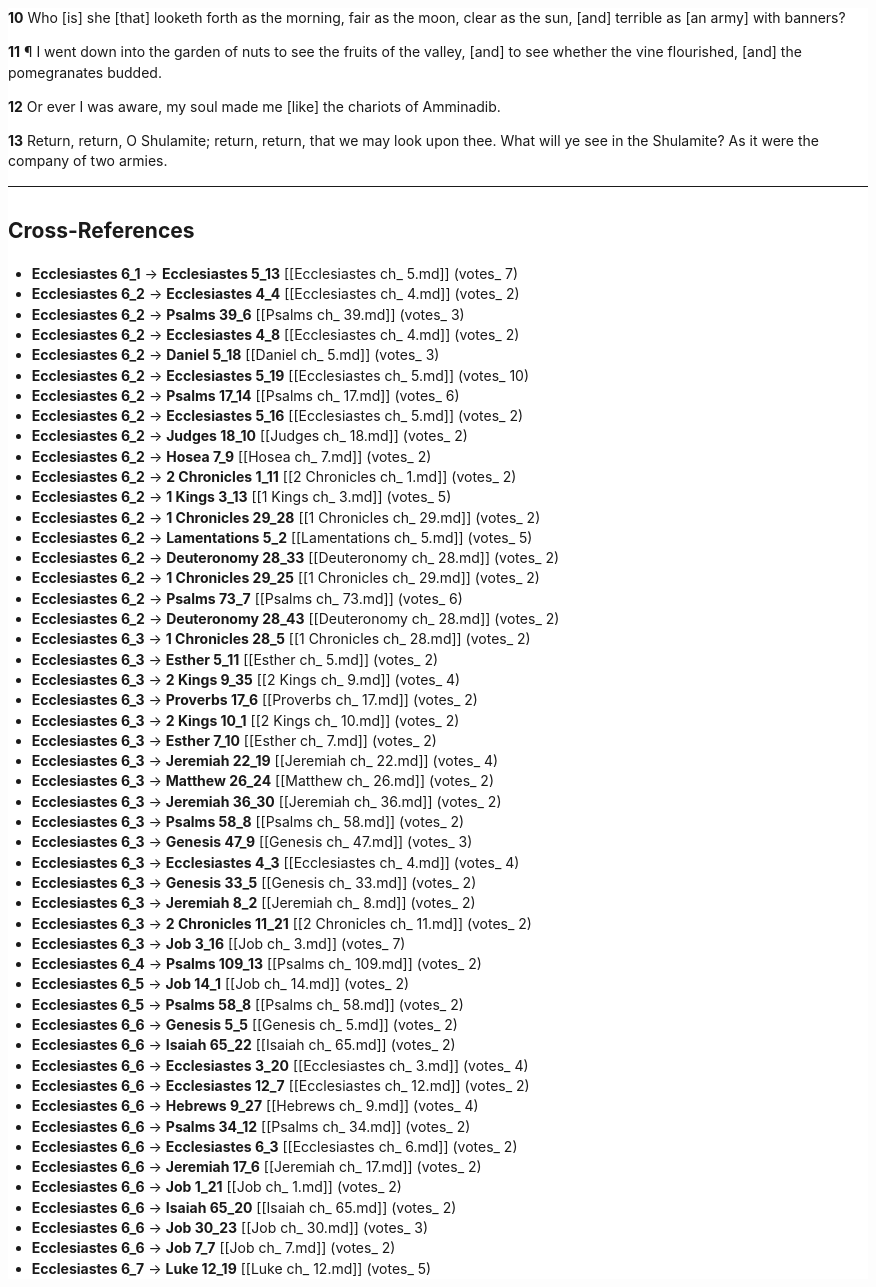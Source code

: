 **10** Who [is] she [that] looketh forth as the morning, fair as the moon, clear as the sun, [and] terrible as [an army] with banners?

**11** ¶ I went down into the garden of nuts to see the fruits of the valley, [and] to see whether the vine flourished, [and] the pomegranates budded.

**12** Or ever I was aware, my soul made me [like] the chariots of Amminadib.

**13** Return, return, O Shulamite; return, return, that we may look upon thee. What will ye see in the Shulamite? As it were the company of two armies.

---

## Cross-References

- **Ecclesiastes 6_1** → **Ecclesiastes 5_13** [[Ecclesiastes ch_ 5.md]] (votes_ 7)
- **Ecclesiastes 6_2** → **Ecclesiastes 4_4** [[Ecclesiastes ch_ 4.md]] (votes_ 2)
- **Ecclesiastes 6_2** → **Psalms 39_6** [[Psalms ch_ 39.md]] (votes_ 3)
- **Ecclesiastes 6_2** → **Ecclesiastes 4_8** [[Ecclesiastes ch_ 4.md]] (votes_ 2)
- **Ecclesiastes 6_2** → **Daniel 5_18** [[Daniel ch_ 5.md]] (votes_ 3)
- **Ecclesiastes 6_2** → **Ecclesiastes 5_19** [[Ecclesiastes ch_ 5.md]] (votes_ 10)
- **Ecclesiastes 6_2** → **Psalms 17_14** [[Psalms ch_ 17.md]] (votes_ 6)
- **Ecclesiastes 6_2** → **Ecclesiastes 5_16** [[Ecclesiastes ch_ 5.md]] (votes_ 2)
- **Ecclesiastes 6_2** → **Judges 18_10** [[Judges ch_ 18.md]] (votes_ 2)
- **Ecclesiastes 6_2** → **Hosea 7_9** [[Hosea ch_ 7.md]] (votes_ 2)
- **Ecclesiastes 6_2** → **2 Chronicles 1_11** [[2 Chronicles ch_ 1.md]] (votes_ 2)
- **Ecclesiastes 6_2** → **1 Kings 3_13** [[1 Kings ch_ 3.md]] (votes_ 5)
- **Ecclesiastes 6_2** → **1 Chronicles 29_28** [[1 Chronicles ch_ 29.md]] (votes_ 2)
- **Ecclesiastes 6_2** → **Lamentations 5_2** [[Lamentations ch_ 5.md]] (votes_ 5)
- **Ecclesiastes 6_2** → **Deuteronomy 28_33** [[Deuteronomy ch_ 28.md]] (votes_ 2)
- **Ecclesiastes 6_2** → **1 Chronicles 29_25** [[1 Chronicles ch_ 29.md]] (votes_ 2)
- **Ecclesiastes 6_2** → **Psalms 73_7** [[Psalms ch_ 73.md]] (votes_ 6)
- **Ecclesiastes 6_2** → **Deuteronomy 28_43** [[Deuteronomy ch_ 28.md]] (votes_ 2)
- **Ecclesiastes 6_3** → **1 Chronicles 28_5** [[1 Chronicles ch_ 28.md]] (votes_ 2)
- **Ecclesiastes 6_3** → **Esther 5_11** [[Esther ch_ 5.md]] (votes_ 2)
- **Ecclesiastes 6_3** → **2 Kings 9_35** [[2 Kings ch_ 9.md]] (votes_ 4)
- **Ecclesiastes 6_3** → **Proverbs 17_6** [[Proverbs ch_ 17.md]] (votes_ 2)
- **Ecclesiastes 6_3** → **2 Kings 10_1** [[2 Kings ch_ 10.md]] (votes_ 2)
- **Ecclesiastes 6_3** → **Esther 7_10** [[Esther ch_ 7.md]] (votes_ 2)
- **Ecclesiastes 6_3** → **Jeremiah 22_19** [[Jeremiah ch_ 22.md]] (votes_ 4)
- **Ecclesiastes 6_3** → **Matthew 26_24** [[Matthew ch_ 26.md]] (votes_ 2)
- **Ecclesiastes 6_3** → **Jeremiah 36_30** [[Jeremiah ch_ 36.md]] (votes_ 2)
- **Ecclesiastes 6_3** → **Psalms 58_8** [[Psalms ch_ 58.md]] (votes_ 2)
- **Ecclesiastes 6_3** → **Genesis 47_9** [[Genesis ch_ 47.md]] (votes_ 3)
- **Ecclesiastes 6_3** → **Ecclesiastes 4_3** [[Ecclesiastes ch_ 4.md]] (votes_ 4)
- **Ecclesiastes 6_3** → **Genesis 33_5** [[Genesis ch_ 33.md]] (votes_ 2)
- **Ecclesiastes 6_3** → **Jeremiah 8_2** [[Jeremiah ch_ 8.md]] (votes_ 2)
- **Ecclesiastes 6_3** → **2 Chronicles 11_21** [[2 Chronicles ch_ 11.md]] (votes_ 2)
- **Ecclesiastes 6_3** → **Job 3_16** [[Job ch_ 3.md]] (votes_ 7)
- **Ecclesiastes 6_4** → **Psalms 109_13** [[Psalms ch_ 109.md]] (votes_ 2)
- **Ecclesiastes 6_5** → **Job 14_1** [[Job ch_ 14.md]] (votes_ 2)
- **Ecclesiastes 6_5** → **Psalms 58_8** [[Psalms ch_ 58.md]] (votes_ 2)
- **Ecclesiastes 6_6** → **Genesis 5_5** [[Genesis ch_ 5.md]] (votes_ 2)
- **Ecclesiastes 6_6** → **Isaiah 65_22** [[Isaiah ch_ 65.md]] (votes_ 2)
- **Ecclesiastes 6_6** → **Ecclesiastes 3_20** [[Ecclesiastes ch_ 3.md]] (votes_ 4)
- **Ecclesiastes 6_6** → **Ecclesiastes 12_7** [[Ecclesiastes ch_ 12.md]] (votes_ 2)
- **Ecclesiastes 6_6** → **Hebrews 9_27** [[Hebrews ch_ 9.md]] (votes_ 4)
- **Ecclesiastes 6_6** → **Psalms 34_12** [[Psalms ch_ 34.md]] (votes_ 2)
- **Ecclesiastes 6_6** → **Ecclesiastes 6_3** [[Ecclesiastes ch_ 6.md]] (votes_ 2)
- **Ecclesiastes 6_6** → **Jeremiah 17_6** [[Jeremiah ch_ 17.md]] (votes_ 2)
- **Ecclesiastes 6_6** → **Job 1_21** [[Job ch_ 1.md]] (votes_ 2)
- **Ecclesiastes 6_6** → **Isaiah 65_20** [[Isaiah ch_ 65.md]] (votes_ 2)
- **Ecclesiastes 6_6** → **Job 30_23** [[Job ch_ 30.md]] (votes_ 3)
- **Ecclesiastes 6_6** → **Job 7_7** [[Job ch_ 7.md]] (votes_ 2)
- **Ecclesiastes 6_7** → **Luke 12_19** [[Luke ch_ 12.md]] (votes_ 5)